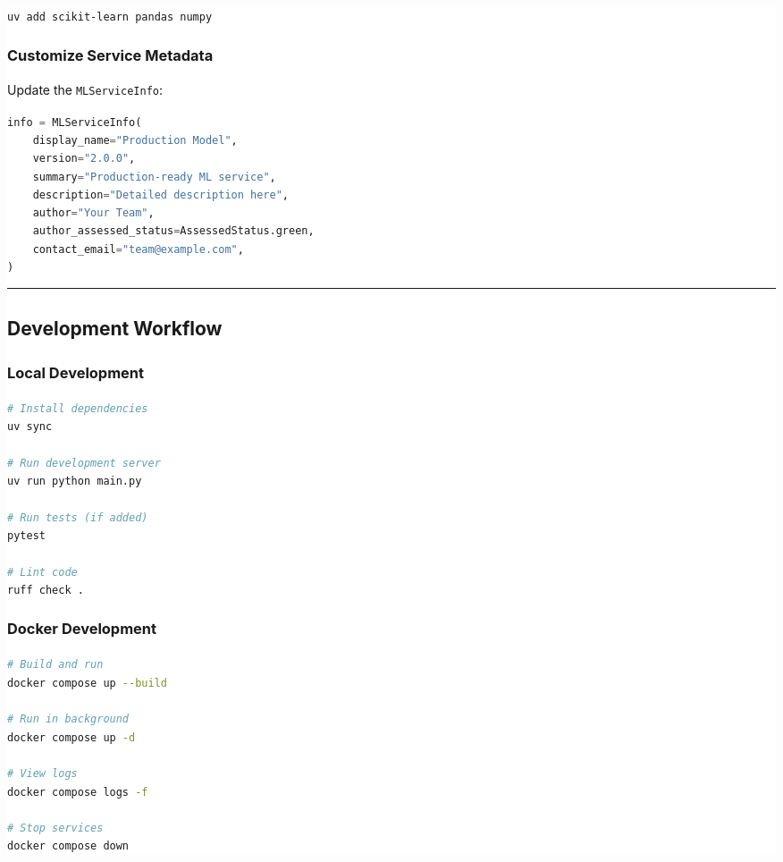 ```bash
uv add scikit-learn pandas numpy
```

### Customize Service Metadata

Update the `MLServiceInfo`:

```python
info = MLServiceInfo(
    display_name="Production Model",
    version="2.0.0",
    summary="Production-ready ML service",
    description="Detailed description here",
    author="Your Team",
    author_assessed_status=AssessedStatus.green,
    contact_email="team@example.com",
)
```

---

## Development Workflow

### Local Development

```bash
# Install dependencies
uv sync

# Run development server
uv run python main.py

# Run tests (if added)
pytest

# Lint code
ruff check .
```

### Docker Development

```bash
# Build and run
docker compose up --build

# Run in background
docker compose up -d

# View logs
docker compose logs -f

# Stop services
docker compose down
```
